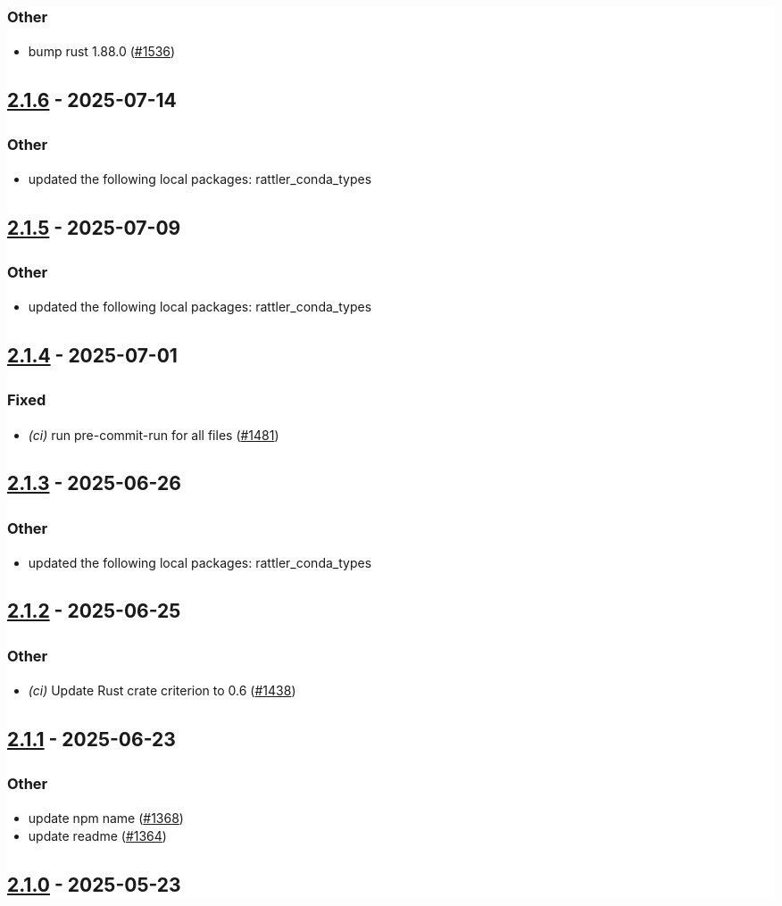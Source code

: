### Other

- bump rust 1.88.0 ([#1536](https://github.com/conda/rattler/pull/1536))

## [2.1.6](https://github.com/conda/rattler/compare/rattler_solve-v2.1.5...rattler_solve-v2.1.6) - 2025-07-14

### Other

- updated the following local packages: rattler_conda_types

## [2.1.5](https://github.com/conda/rattler/compare/rattler_solve-v2.1.4...rattler_solve-v2.1.5) - 2025-07-09

### Other

- updated the following local packages: rattler_conda_types

## [2.1.4](https://github.com/conda/rattler/compare/rattler_solve-v2.1.3...rattler_solve-v2.1.4) - 2025-07-01

### Fixed

- *(ci)* run pre-commit-run for all files ([#1481](https://github.com/conda/rattler/pull/1481))

## [2.1.3](https://github.com/conda/rattler/compare/rattler_solve-v2.1.2...rattler_solve-v2.1.3) - 2025-06-26

### Other

- updated the following local packages: rattler_conda_types

## [2.1.2](https://github.com/conda/rattler/compare/rattler_solve-v2.1.1...rattler_solve-v2.1.2) - 2025-06-25

### Other

- *(ci)* Update Rust crate criterion to 0.6 ([#1438](https://github.com/conda/rattler/pull/1438))

## [2.1.1](https://github.com/conda/rattler/compare/rattler_solve-v2.1.0...rattler_solve-v2.1.1) - 2025-06-23

### Other

- update npm name ([#1368](https://github.com/conda/rattler/pull/1368))
- update readme ([#1364](https://github.com/conda/rattler/pull/1364))

## [2.1.0](https://github.com/conda/rattler/compare/rattler_solve-v2.0.0...rattler_solve-v2.1.0) - 2025-05-23
